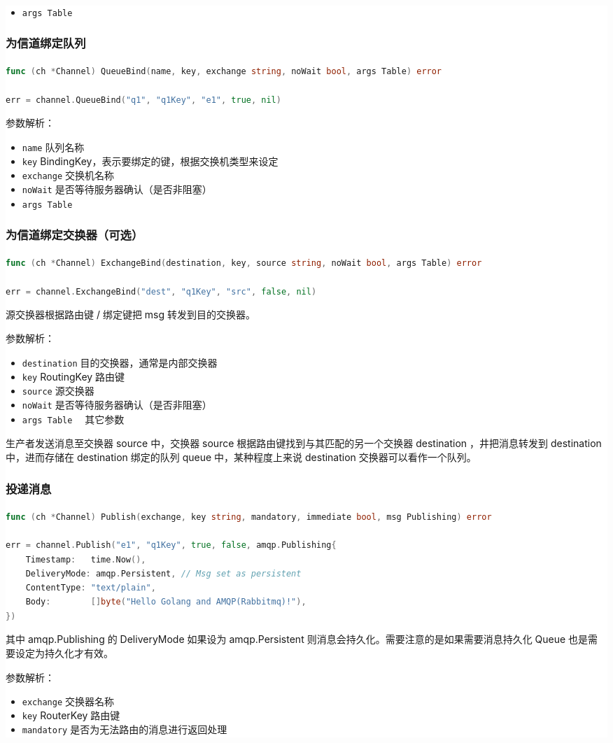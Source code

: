 - `args Table`

### 为信道绑定队列

```go
func (ch *Channel) QueueBind(name, key, exchange string, noWait bool, args Table) error

err = channel.QueueBind("q1", "q1Key", "e1", true, nil)
```

参数解析：

- `name` 队列名称
- `key` BindingKey，表示要绑定的键，根据交换机类型来设定
- `exchange` 交换机名称
- `noWait` 是否等待服务器确认（是否非阻塞）
- `args Table`

### 为信道绑定交换器（可选）

```go
func (ch *Channel) ExchangeBind(destination, key, source string, noWait bool, args Table) error

err = channel.ExchangeBind("dest", "q1Key", "src", false, nil)
```

源交换器根据路由键 / 绑定键把 msg 转发到目的交换器。

参数解析：

- `destination` 目的交换器，通常是内部交换器
- `key` RoutingKey 路由键
- `source` 源交换器
- `noWait` 是否等待服务器确认（是否非阻塞）
- `args Table` 　其它参数

生产者发送消息至交换器 source 中，交换器 source 根据路由键找到与其匹配的另一个交换器 destination ，井把消息转发到 destination 中，进而存储在 destination 绑定的队列 queue 中，某种程度上来说 destination 交换器可以看作一个队列。

### 投递消息

```go
func (ch *Channel) Publish(exchange, key string, mandatory, immediate bool, msg Publishing) error

err = channel.Publish("e1", "q1Key", true, false, amqp.Publishing{
    Timestamp:   time.Now(),
    DeliveryMode: amqp.Persistent, // Msg set as persistent
    ContentType: "text/plain",
    Body:        []byte("Hello Golang and AMQP(Rabbitmq)!"),
})
```

其中 amqp.Publishing 的 DeliveryMode 如果设为 amqp.Persistent 则消息会持久化。需要注意的是如果需要消息持久化 Queue 也是需要设定为持久化才有效。

参数解析：

- `exchange` 交换器名称
- `key` RouterKey 路由键
- `mandatory` 是否为无法路由的消息进行返回处理
